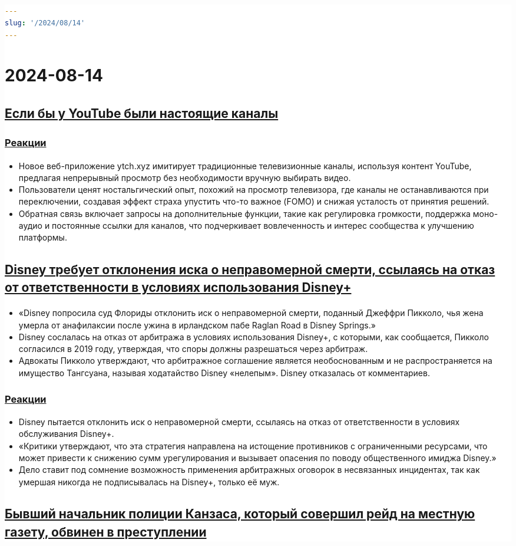 ```yaml
---
slug: '/2024/08/14'
---
```


# 2024-08-14

## [Если бы у YouTube были настоящие каналы](https://ytch.xyz)

### [Реакции](https://news.ycombinator.com/item?id=41247023)

- Новое веб-приложение ytch.xyz имитирует традиционные телевизионные каналы, используя контент YouTube, предлагая непрерывный просмотр без необходимости вручную выбирать видео.
- Пользователи ценят ностальгический опыт, похожий на просмотр телевизора, где каналы не останавливаются при переключении, создавая эффект страха упустить что-то важное (FOMO) и снижая усталость от принятия решений.
- Обратная связь включает запросы на дополнительные функции, такие как регулировка громкости, поддержка моно-аудио и постоянные ссылки для каналов, что подчеркивает вовлеченность и интерес сообщества к улучшению платформы.

## [Disney требует отклонения иска о неправомерной смерти, ссылаясь на отказ от ответственности в условиях использования Disney+](https://wdwnt.com/2024/08/disney-dismissal-wrongful-death-lawsuit/)

- «Disney попросила суд Флориды отклонить иск о неправомерной смерти, поданный Джеффри Пикколо, чья жена умерла от анафилаксии после ужина в ирландском пабе Raglan Road в Disney Springs.»
- Disney сослалась на отказ от арбитража в условиях использования Disney+, с которыми, как сообщается, Пикколо согласился в 2019 году, утверждая, что споры должны разрешаться через арбитраж.
- Адвокаты Пикколо утверждают, что арбитражное соглашение является необоснованным и не распространяется на имущество Тангсуана, называя ходатайство Disney «нелепым». Disney отказалась от комментариев.

### [Реакции](https://news.ycombinator.com/item?id=41242400)

- Disney пытается отклонить иск о неправомерной смерти, ссылаясь на отказ от ответственности в условиях обслуживания Disney+.
- «Критики утверждают, что эта стратегия направлена на истощение противников с ограниченными ресурсами, что может привести к снижению сумм урегулирования и вызывает опасения по поводу общественного имиджа Disney.»
- Дело ставит под сомнение возможность применения арбитражных оговорок в несвязанных инцидентах, так как умершая никогда не подписывалась на Disney+, только её муж.

## [Бывший начальник полиции Канзаса, который совершил рейд на местную газету, обвинен в преступлении](https://www.theguardian.com/us-news/article/2024/aug/13/marion-county-police-newspaper-raid-charges)
